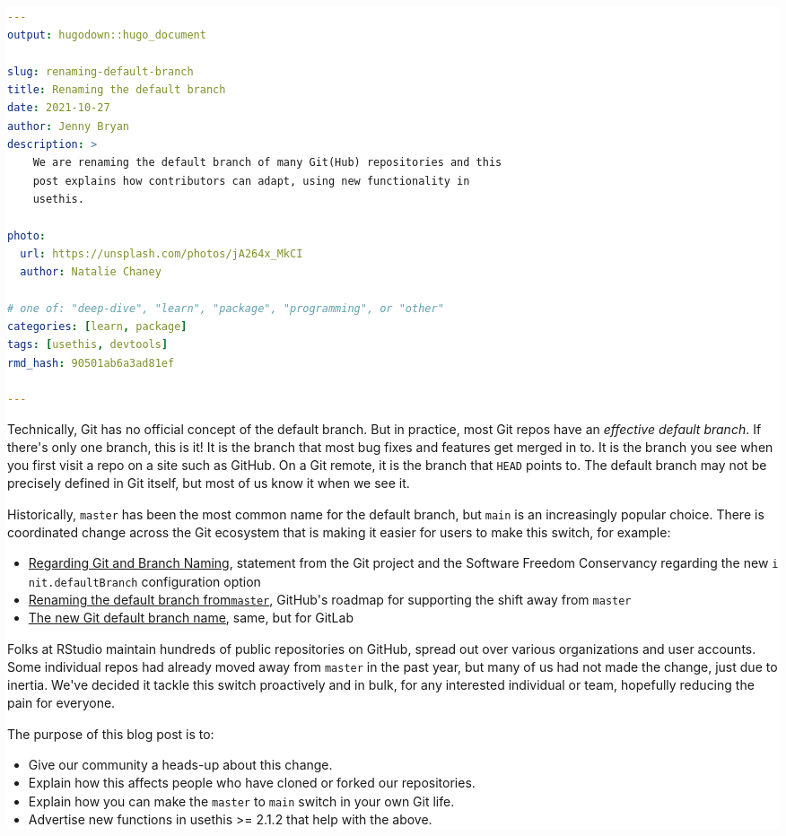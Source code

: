 ```yaml
---
output: hugodown::hugo_document

slug: renaming-default-branch
title: Renaming the default branch
date: 2021-10-27
author: Jenny Bryan
description: >
    We are renaming the default branch of many Git(Hub) repositories and this
    post explains how contributors can adapt, using new functionality in
    usethis.

photo:
  url: https://unsplash.com/photos/jA264x_MkCI
  author: Natalie Chaney

# one of: "deep-dive", "learn", "package", "programming", or "other"
categories: [learn, package] 
tags: [usethis, devtools]
rmd_hash: 90501ab6a3ad81ef

---
```


Technically, Git has no official concept of the default branch. But in practice, most Git repos have an *effective default branch*. If there's only one branch, this is it! It is the branch that most bug fixes and features get merged in to. It is the branch you see when you first visit a repo on a site such as GitHub. On a Git remote, it is the branch that `HEAD` points to. The default branch may not be precisely defined in Git itself, but most of us know it when we see it.

Historically, `master` has been the most common name for the default branch, but `main` is an increasingly popular choice. There is coordinated change across the Git ecosystem that is making it easier for users to make this switch, for example:

-   [Regarding Git and Branch Naming](https://sfconservancy.org/news/2020/jun/23/gitbranchname/), statement from the Git project and the Software Freedom Conservancy regarding the new `init.defaultBranch` configuration option
-   [Renaming the default branch from`master`](https://github.com/github/renaming#readme), GitHub's roadmap for supporting the shift away from `master`
-   [The new Git default branch name](https://about.gitlab.com/blog/2021/03/10/new-git-default-branch-name/), same, but for GitLab

Folks at RStudio maintain hundreds of public repositories on GitHub, spread out over various organizations and user accounts. Some individual repos had already moved away from `master` in the past year, but many of us had not made the change, just due to inertia. We've decided it tackle this switch proactively and in bulk, for any interested individual or team, hopefully reducing the pain for everyone.

The purpose of this blog post is to:

-   Give our community a heads-up about this change.
-   Explain how this affects people who have cloned or forked our repositories.
-   Explain how you can make the `master` to `main` switch in your own Git life.
-   Advertise new functions in usethis >= 2.1.2 that help with the above.


[^1]: [`usethis::git_default_branch_rename()`](https://usethis.r-lib.org/reference/git-default-branch.html) **does** handle the special case of `"no_github"`. Internally, it calls [`gert::git_branch_move()`](https://docs.ropensci.org/gert/reference/git_branch.html). With command line Git, use `git branch -m OLD-BRANCH-NAME NEW-BRANCH-NAME`.